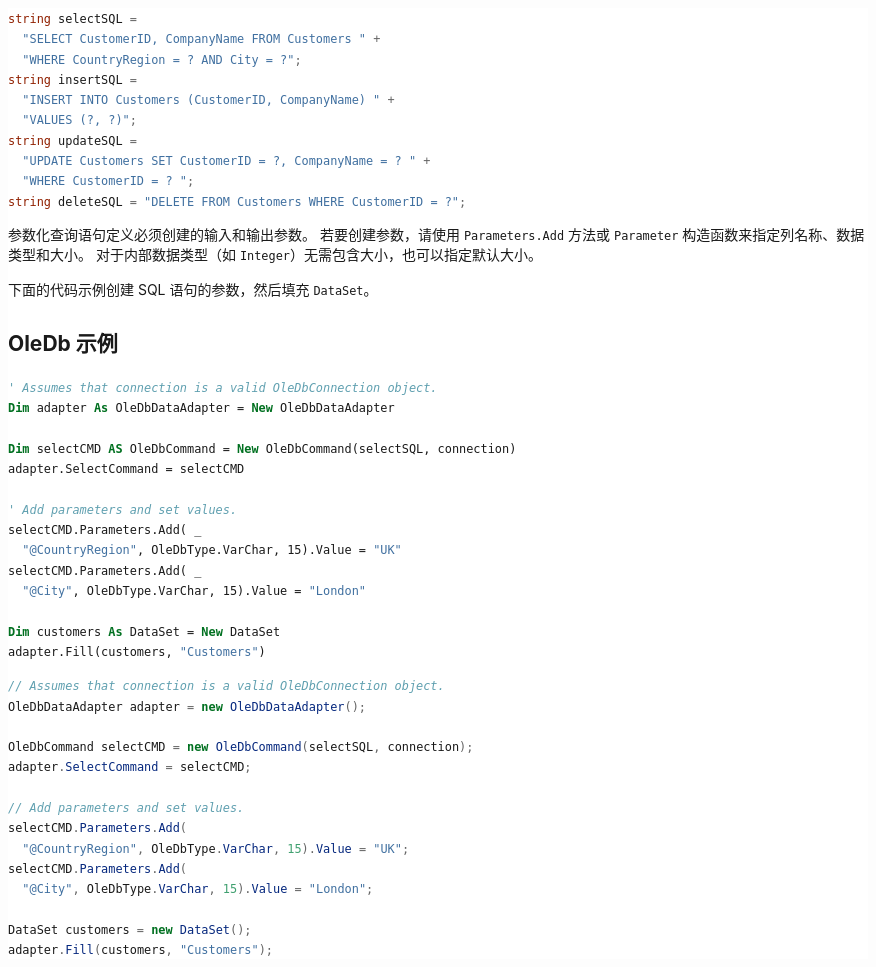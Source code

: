 ```csharp  
string selectSQL =   
  "SELECT CustomerID, CompanyName FROM Customers " +  
  "WHERE CountryRegion = ? AND City = ?";  
string insertSQL =   
  "INSERT INTO Customers (CustomerID, CompanyName) " +  
  "VALUES (?, ?)";  
string updateSQL =   
  "UPDATE Customers SET CustomerID = ?, CompanyName = ? " +  
  "WHERE CustomerID = ? ";  
string deleteSQL = "DELETE FROM Customers WHERE CustomerID = ?";  
```  
  
 参数化查询语句定义必须创建的输入和输出参数。 若要创建参数，请使用 `Parameters.Add` 方法或 `Parameter` 构造函数来指定列名称、数据类型和大小。 对于内部数据类型（如 `Integer`）无需包含大小，也可以指定默认大小。  
  
 下面的代码示例创建 SQL 语句的参数，然后填充 `DataSet`。  
  
## <a name="oledb-example"></a>OleDb 示例  
  
```vb  
' Assumes that connection is a valid OleDbConnection object.  
Dim adapter As OleDbDataAdapter = New OleDbDataAdapter   
  
Dim selectCMD AS OleDbCommand = New OleDbCommand(selectSQL, connection)  
adapter.SelectCommand = selectCMD  
  
' Add parameters and set values.  
selectCMD.Parameters.Add( _  
  "@CountryRegion", OleDbType.VarChar, 15).Value = "UK"  
selectCMD.Parameters.Add( _  
  "@City", OleDbType.VarChar, 15).Value = "London"  
  
Dim customers As DataSet = New DataSet  
adapter.Fill(customers, "Customers")  
```  
  
```csharp  
// Assumes that connection is a valid OleDbConnection object.  
OleDbDataAdapter adapter = new OleDbDataAdapter();  
  
OleDbCommand selectCMD = new OleDbCommand(selectSQL, connection);  
adapter.SelectCommand = selectCMD;  
  
// Add parameters and set values.  
selectCMD.Parameters.Add(  
  "@CountryRegion", OleDbType.VarChar, 15).Value = "UK";  
selectCMD.Parameters.Add(  
  "@City", OleDbType.VarChar, 15).Value = "London";  
  
DataSet customers = new DataSet();  
adapter.Fill(customers, "Customers");  
```  
  